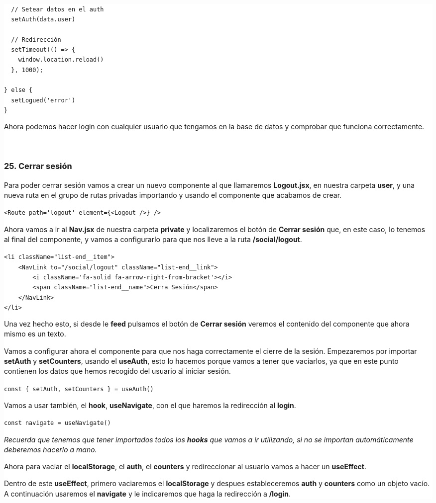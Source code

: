       // Setear datos en el auth
      setAuth(data.user)

      // Redirección
      setTimeout(() => {
        window.location.reload()
      }, 1000);

    } else {
      setLogued('error')
    }

Ahora podemos hacer login con cualquier usuario que tengamos en la base de datos y comprobar que funciona correctamente.

<br>

### 25. Cerrar sesión

Para poder cerrar sesión vamos a crear un nuevo componente al que llamaremos **Logout.jsx**, en nuestra carpeta **user**, y una nueva ruta en el grupo de rutas privadas importando y usando el componente que acabamos de crear.

    <Route path='logout' element={<Logout />} />

Ahora vamos a ir al **Nav.jsx** de nuestra carpeta **private** y localizaremos el botón de **Cerrar sesión** que, en este caso, lo tenemos al final del componente, y vamos a configurarlo para que nos lleve a la ruta **/social/logout**.

    <li className="list-end__item">
        <NavLink to="/social/logout" className="list-end__link">
            <i className='fa-solid fa-arrow-right-from-bracket'></i>
            <span className="list-end__name">Cerra Sesión</span>
        </NavLink>
    </li>

Una vez hecho esto, si desde le **feed** pulsamos el botón de **Cerrar sesión** veremos el contenido del componente que ahora mismo es un texto.

Vamos a configurar ahora el componente para que nos haga correctamente el cierre de la sesión. Empezaremos por importar **setAuth** y **setCounters**, usando el **useAuth**, esto lo hacemos porque vamos a tener que vaciarlos, ya que en este punto contienen los datos que hemos recogido del usuario al iniciar sesión.

    const { setAuth, setCounters } = useAuth()

Vamos a usar también, el **hook**, **useNavigate**, con el que haremos la redirección al **login**.

    const navigate = useNavigate()

*Recuerda que tenemos que tener importados todos los **hooks** que vamos a ir utilizando, si no se importan automáticamente deberemos hacerlo a mano.*

Ahora para vaciar el **localStorage**, el **auth**, el **counters** y redireccionar al usuario vamos a hacer un **useEffect**. 

Dentro de este **useEffect**, primero vaciaremos el **localStorage** y despues estableceremos **auth** y **counters** como un objeto vacío. A continuación usaremos el **navigate** y le indicaremos que haga la redirección a **/login**.
